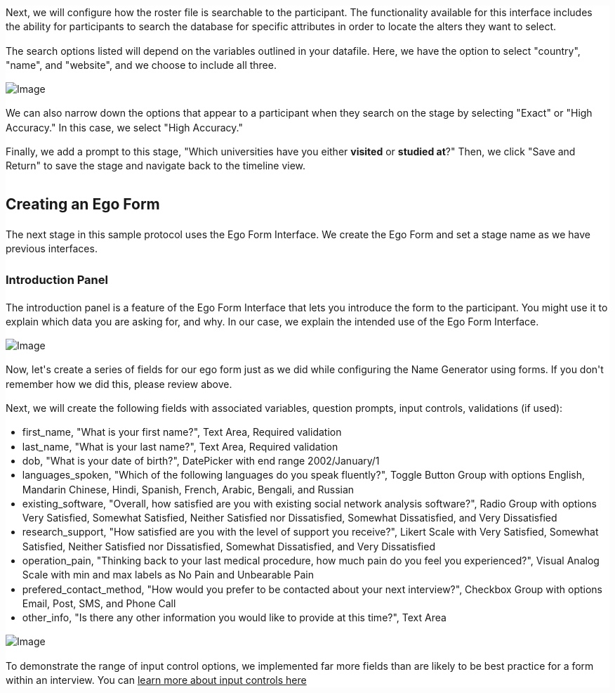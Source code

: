 Next, we will configure how the roster file is searchable to the participant. The functionality available for this interface includes the ability for participants to search the database for specific attributes in order to locate the alters they want to select. 

The search options listed will depend on the variables outlined in your datafile. Here, we have the option to select "country", "name", and "website", and we choose to include all three.

![Image](../../assets/img/architect-guide/roster-search.png)

We can also narrow down the options that appear to a participant when they search on the stage by selecting "Exact" or "High Accuracy." In this case, we select "High Accuracy."

Finally, we add a prompt to this stage, "Which universities have you either **visited** or **studied at**?" Then, we click "Save and Return" to save the stage and navigate back to the timeline view. 

## Creating an Ego Form

The next stage in this sample protocol uses the Ego Form Interface. We create the Ego Form and set a stage name as we have previous interfaces.

### Introduction Panel

The introduction panel is a feature of the Ego Form Interface that lets you introduce the form to the participant. You might use it to explain which data you are asking for, and why. In our case, we explain the intended use of the Ego Form Interface. 

![Image](../../assets/img/architect-guide/ego-form.png)

Now, let's create a series of fields for our ego form just as we did while configuring the Name Generator using forms. If you don't remember how we did this, please review above.

Next, we will create the following fields with associated variables, question prompts, input controls, validations (if used):

* first_name, "What is your first name?", Text Area, Required validation
* last_name, "What is your last name?", Text Area, Required validation
* dob, "What is your date of birth?", DatePicker with end range 2002/January/1
* languages_spoken, "Which of the following languages do you speak fluently?", Toggle Button Group with options English, Mandarin Chinese, Hindi, Spanish, French, Arabic, Bengali, and Russian
* existing_software, "Overall, how satisfied are you with existing social network analysis software?", Radio Group with options Very Satisfied, Somewhat Satisfied, Neither Satisfied nor Dissatisfied, Somewhat Dissatisfied, and Very Dissatisfied 
* research_support, "How satisfied are you with the level of support you receive?", Likert Scale with Very Satisfied, Somewhat Satisfied, Neither Satisfied nor Dissatisfied, Somewhat Dissatisfied, and Very Dissatisfied 
* operation_pain, "Thinking back to your last medical procedure, how much pain do you feel you experienced?", Visual Analog Scale with min and max labels as No Pain and Unbearable Pain
* prefered_contact_method, "How would you prefer to be contacted about your next interview?", Checkbox Group with options Email, Post, SMS, and Phone Call
* other_info, "Is there any other information you would like to provide at this time?", Text Area

![Image](../../assets/img/architect-guide/ego-form-fields.png)

To demonstrate the range of input control options, we implemented far more fields than are likely to be best practice for a form within an interview. You can [learn more about input controls here](../_key-concepts/input-controls.md)
